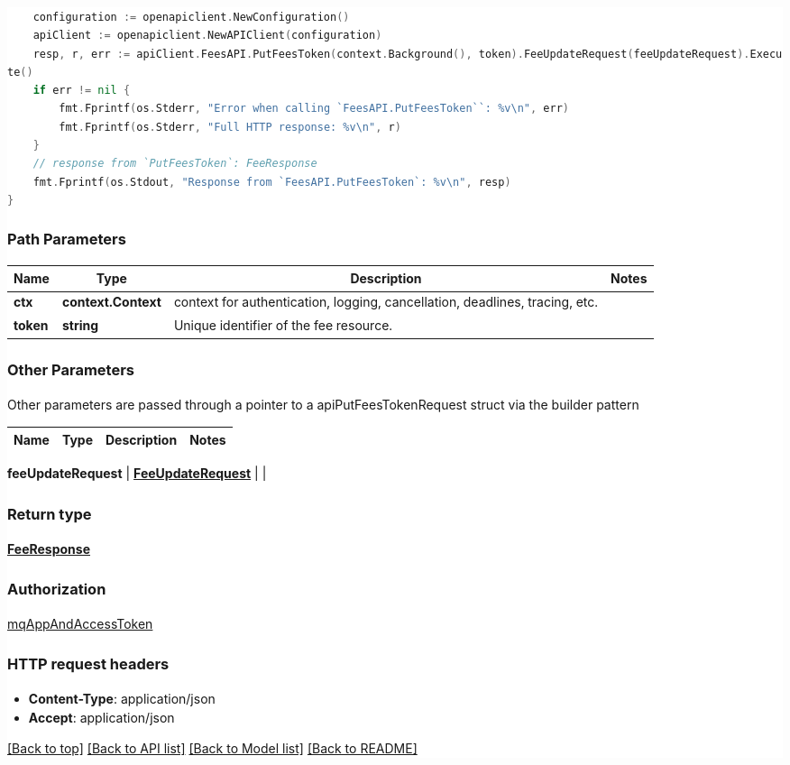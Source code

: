 ```go
    configuration := openapiclient.NewConfiguration()
    apiClient := openapiclient.NewAPIClient(configuration)
    resp, r, err := apiClient.FeesAPI.PutFeesToken(context.Background(), token).FeeUpdateRequest(feeUpdateRequest).Execute()
    if err != nil {
        fmt.Fprintf(os.Stderr, "Error when calling `FeesAPI.PutFeesToken``: %v\n", err)
        fmt.Fprintf(os.Stderr, "Full HTTP response: %v\n", r)
    }
    // response from `PutFeesToken`: FeeResponse
    fmt.Fprintf(os.Stdout, "Response from `FeesAPI.PutFeesToken`: %v\n", resp)
}
```

### Path Parameters


Name | Type | Description  | Notes
------------- | ------------- | ------------- | -------------
**ctx** | **context.Context** | context for authentication, logging, cancellation, deadlines, tracing, etc.
**token** | **string** | Unique identifier of the fee resource. | 

### Other Parameters

Other parameters are passed through a pointer to a apiPutFeesTokenRequest struct via the builder pattern


Name | Type | Description  | Notes
------------- | ------------- | ------------- | -------------

 **feeUpdateRequest** | [**FeeUpdateRequest**](FeeUpdateRequest.md) |  | 

### Return type

[**FeeResponse**](FeeResponse.md)

### Authorization

[mqAppAndAccessToken](../README.md#mqAppAndAccessToken)

### HTTP request headers

- **Content-Type**: application/json
- **Accept**: application/json

[[Back to top]](#) [[Back to API list]](../README.md#documentation-for-api-endpoints)
[[Back to Model list]](../README.md#documentation-for-models)
[[Back to README]](../README.md)

